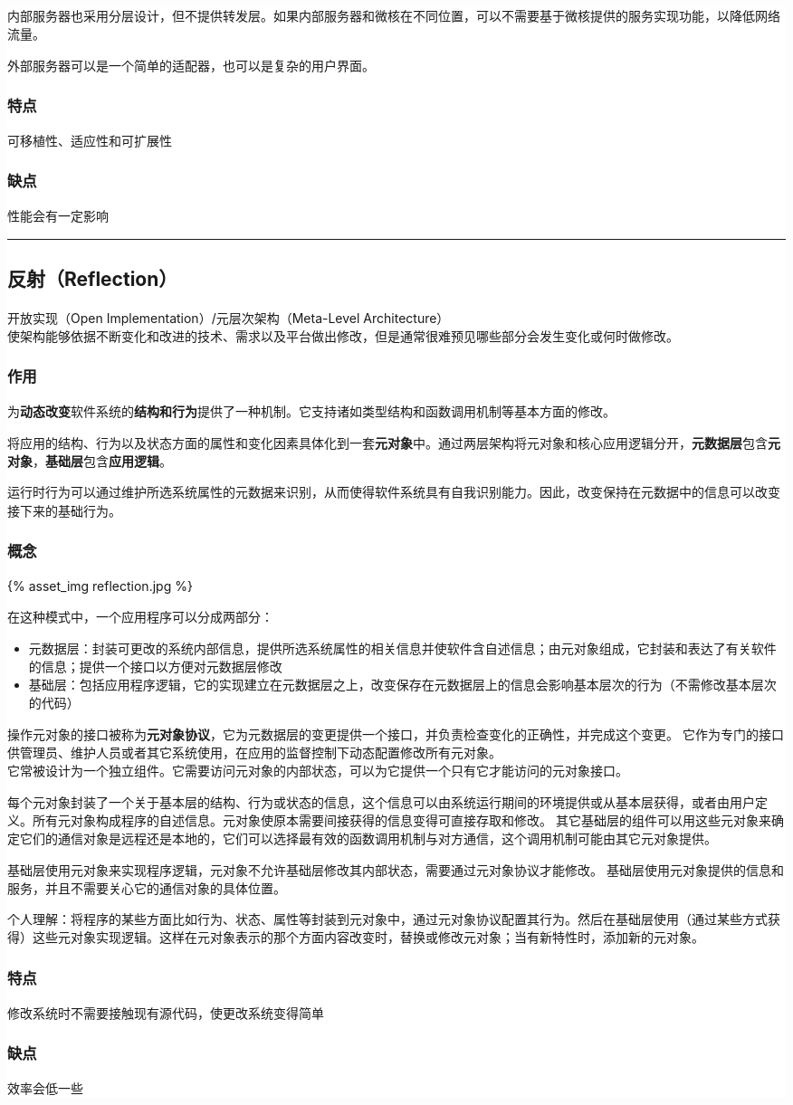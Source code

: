 内部服务器也采用分层设计，但不提供转发层。如果内部服务器和微核在不同位置，可以不需要基于微核提供的服务实现功能，以降低网络流量。  

外部服务器可以是一个简单的适配器，也可以是复杂的用户界面。  


### 特点
可移植性、适应性和可扩展性

### 缺点
性能会有一定影响

---
## 反射（Reflection）
开放实现（Open Implementation）/元层次架构（Meta-Level Architecture）  
使架构能够依据不断变化和改进的技术、需求以及平台做出修改，但是通常很难预见哪些部分会发生变化或何时做修改。  
### 作用
为**动态改变**软件系统的**结构和行为**提供了一种机制。它支持诸如类型结构和函数调用机制等基本方面的修改。  

将应用的结构、行为以及状态方面的属性和变化因素具体化到一套**元对象**中。通过两层架构将元对象和核心应用逻辑分开，**元数据层**包含**元对象**，**基础层**包含**应用逻辑**。  

运行时行为可以通过维护所选系统属性的元数据来识别，从而使得软件系统具有自我识别能力。因此，改变保持在元数据中的信息可以改变接下来的基础行为。  
### 概念
{% asset_img reflection.jpg %}

在这种模式中，一个应用程序可以分成两部分：
* 元数据层：封装可更改的系统内部信息，提供所选系统属性的相关信息并使软件含自述信息；由元对象组成，它封装和表达了有关软件的信息；提供一个接口以方便对元数据层修改
* 基础层：包括应用程序逻辑，它的实现建立在元数据层之上，改变保存在元数据层上的信息会影响基本层次的行为（不需修改基本层次的代码）

操作元对象的接口被称为**元对象协议**，它为元数据层的变更提供一个接口，并负责检查变化的正确性，并完成这个变更。
它作为专门的接口供管理员、维护人员或者其它系统使用，在应用的监督控制下动态配置修改所有元对象。  
它常被设计为一个独立组件。它需要访问元对象的内部状态，可以为它提供一个只有它才能访问的元对象接口。



每个元对象封装了一个关于基本层的结构、行为或状态的信息，这个信息可以由系统运行期间的环境提供或从基本层获得，或者由用户定义。所有元对象构成程序的自述信息。元对象使原本需要间接获得的信息变得可直接存取和修改。
其它基础层的组件可以用这些元对象来确定它们的通信对象是远程还是本地的，它们可以选择最有效的函数调用机制与对方通信，这个调用机制可能由其它元对象提供。

基础层使用元对象来实现程序逻辑，元对象不允许基础层修改其内部状态，需要通过元对象协议才能修改。
基础层使用元对象提供的信息和服务，并且不需要关心它的通信对象的具体位置。

个人理解：将程序的某些方面比如行为、状态、属性等封装到元对象中，通过元对象协议配置其行为。然后在基础层使用（通过某些方式获得）这些元对象实现逻辑。这样在元对象表示的那个方面内容改变时，替换或修改元对象；当有新特性时，添加新的元对象。


### 特点
修改系统时不需要接触现有源代码，使更改系统变得简单
### 缺点
效率会低一些
